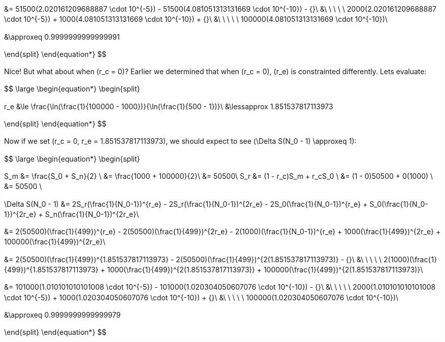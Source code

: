 &= 51500(2.020161209688887 \cdot 10^{-5}) - 51500(4.081051313131669 \cdot 10^{-10}) - {}\\
&\ \ \ \ \ 2000(2.020161209688887 \cdot 10^{-5}) + 1000(4.081051313131669 \cdot 10^{-10}) + {}\\
&\ \ \ \ \ 100000(4.081051313131669 \cdot 10^{-10})\\

&\approxeq 0.9999999999999991

\end{split}
\end{equation*}
$$

Nice! But what about when \(r_c = 0\)? Earlier we determined that when \(r_c = 0\), \(r_e\) is constrainted differently. Lets evaluate:

$$
\large
\begin{equation*}
\begin{split}

r_e &\le \frac{\ln(\frac{1}{100000 - 1000})}{\ln(\frac{1}{500 - 1})}\\
&\lessapprox 1.851537817113973

\end{split}
\end{equation*}
$$

Now if we set \(r_c = 0, r_e = 1.851537817113973\), we should expect to see \(\Delta S(N_0 - 1) \approxeq 1\):

$$
\large
\begin{equation*}
\begin{split}

S_m &= \frac{S_0 + S_n}{2} \\
    &= \frac{1000 + 100000}{2}\\
    &= 50500\\
S_r &= (1 - r_c)S_m + r_cS_0 \\
    &= (1 - 0)50500 + 0(1000) \\
    &= 50500 \\

\Delta S(N_0 - 1) &= 2S_r(\frac{1}{N_0-1})^{r_e} - 2S_r(\frac{1}{N_0-1})^{2r_e} - 2S_0(\frac{1}{N_0-1})^{r_e} + S_0(\frac{1}{N_0-1})^{2r_e} + S_n(\frac{1}{N_0-1})^{2r_e}\\

&= 2(50500)(\frac{1}{499})^{r_e} - 2(50500)(\frac{1}{499})^{2r_e} - 2(1000)(\frac{1}{N_0-1})^{r_e} + 1000(\frac{1}{499})^{2r_e} + 100000(\frac{1}{499})^{2r_e}\\

&= 2(50500)(\frac{1}{499})^{1.851537817113973} - 2(50500)(\frac{1}{499})^{2(1.851537817113973)} - {}\\
&\ \ \ \ \ 2(1000)(\frac{1}{499})^{1.851537817113973} + 1000(\frac{1}{499})^{2(1.851537817113973)} + 100000(\frac{1}{499})^{2(1.851537817113973)}\\

&= 101000(1.010101010101008 \cdot 10^{-5}) - 101000(1.020304050607076 \cdot 10^{-10}) - {}\\
&\ \ \ \ \ 2000(1.010101010101008 \cdot 10^{-5}) + 1000(1.020304050607076 \cdot 10^{-10}) + {}\\
&\ \ \ \ \ 100000(1.020304050607076 \cdot 10^{-10})\\

&\approxeq 0.9999999999999979

\end{split}
\end{equation*}
$$
